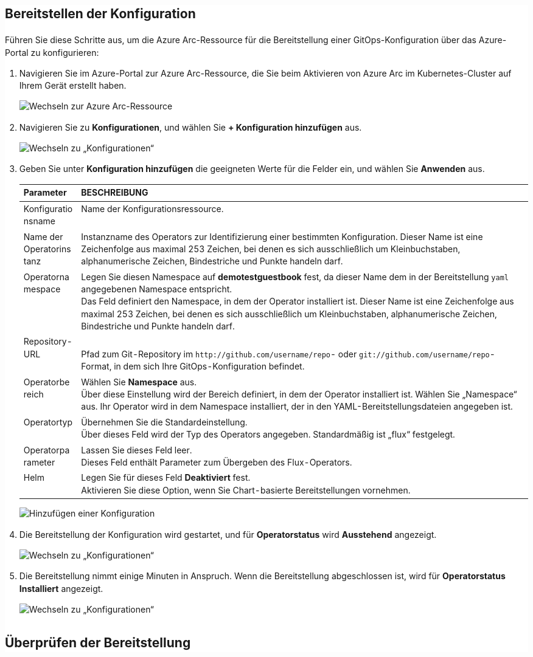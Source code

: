 


## <a name="deploy-configuration"></a>Bereitstellen der Konfiguration

Führen Sie diese Schritte aus, um die Azure Arc-Ressource für die Bereitstellung einer GitOps-Konfiguration über das Azure-Portal zu konfigurieren: 

1. Navigieren Sie im Azure-Portal zur Azure Arc-Ressource, die Sie beim Aktivieren von Azure Arc im Kubernetes-Cluster auf Ihrem Gerät erstellt haben. 

    ![Wechseln zur Azure Arc-Ressource](media/azure-stack-edge-gpu-connect-powershell-interface/verify-azure-arc-enabled-1.png)

1. Navigieren Sie zu **Konfigurationen**, und wählen Sie **+ Konfiguration hinzufügen** aus.

    ![Wechseln zu „Konfigurationen“](media/azure-stack-edge-gpu-connect-powershell-interface/select-configurations-1.png)

1. Geben Sie unter **Konfiguration hinzufügen** die geeigneten Werte für die Felder ein, und wählen Sie **Anwenden** aus.

    |Parameter  |BESCHREIBUNG |
    |---------|---------|
    |Konfigurationsname     | Name der Konfigurationsressource.        |
    |Name der Operatorinstanz     |Instanzname des Operators zur Identifizierung einer bestimmten Konfiguration. Dieser Name ist eine Zeichenfolge aus maximal 253 Zeichen, bei denen es sich ausschließlich um Kleinbuchstaben, alphanumerische Zeichen, Bindestriche und Punkte handeln darf.         |
    |Operatornamespace     | Legen Sie diesen Namespace auf **demotestguestbook** fest, da dieser Name dem in der Bereitstellung `yaml` angegebenen Namespace entspricht. <br> Das Feld definiert den Namespace, in dem der Operator installiert ist. Dieser Name ist eine Zeichenfolge aus maximal 253 Zeichen, bei denen es sich ausschließlich um Kleinbuchstaben, alphanumerische Zeichen, Bindestriche und Punkte handeln darf.         |
    |Repository-URL     |<br>Pfad zum Git-Repository im `http://github.com/username/repo`- oder `git://github.com/username/repo`-Format, in dem sich Ihre GitOps-Konfiguration befindet.         |
    |Operatorbereich     | Wählen Sie **Namespace** aus. <br>Über diese Einstellung wird der Bereich definiert, in dem der Operator installiert ist. Wählen Sie „Namespace“ aus. Ihr Operator wird in dem Namespace installiert, der in den YAML-Bereitstellungsdateien angegeben ist.       |
    |Operatortyp     | Übernehmen Sie die Standardeinstellung. <br>Über dieses Feld wird der Typ des Operators angegeben. Standardmäßig ist „flux“ festgelegt.        |
    |Operatorparameter     | Lassen Sie dieses Feld leer. <br>Dieses Feld enthält Parameter zum Übergeben des Flux-Operators.        |
    |Helm     | Legen Sie für dieses Feld **Deaktiviert** fest. <br>Aktivieren Sie diese Option, wenn Sie Chart-basierte Bereitstellungen vornehmen.        |


    ![Hinzufügen einer Konfiguration](media/azure-stack-edge-gpu-connect-powershell-interface/add-configuration-1.png)


1. Die Bereitstellung der Konfiguration wird gestartet, und für **Operatorstatus** wird **Ausstehend** angezeigt. 

    ![Wechseln zu „Konfigurationen“](media/azure-stack-edge-gpu-connect-powershell-interface/view-configurations-1.png)

1. Die Bereitstellung nimmt einige Minuten in Anspruch. Wenn die Bereitstellung abgeschlossen ist, wird für **Operatorstatus** **Installiert** angezeigt.

    ![Wechseln zu „Konfigurationen“](media/azure-stack-edge-gpu-connect-powershell-interface/view-configurations-2.png)


## <a name="verify-deployment"></a>Überprüfen der Bereitstellung
